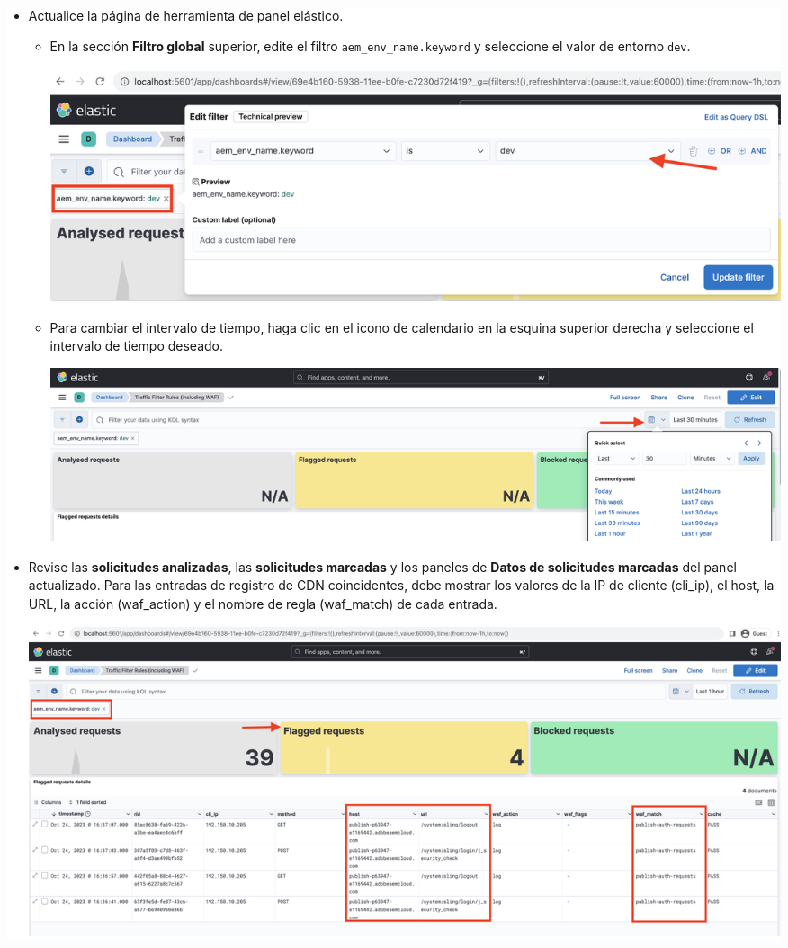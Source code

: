 - Actualice la página de herramienta de panel elástico.
   - En la sección **Filtro global** superior, edite el filtro `aem_env_name.keyword` y seleccione el valor de entorno `dev`.

     ![Filtro global de herramienta ELK](./assets/elk-tool-global-filter.png)

   - Para cambiar el intervalo de tiempo, haga clic en el icono de calendario en la esquina superior derecha y seleccione el intervalo de tiempo deseado.

     ![Intervalo de tiempo de herramienta ELK](./assets/elk-tool-time-interval.png)

- Revise las **solicitudes analizadas**, las **solicitudes marcadas** y los paneles de **Datos de solicitudes marcadas** del panel actualizado. Para las entradas de registro de CDN coincidentes, debe mostrar los valores de la IP de cliente (cli_ip), el host, la URL, la acción (waf_action) y el nombre de regla (waf_match) de cada entrada.

  ![Panel de herramientas ELK](./assets/elk-tool-dashboard.png)
